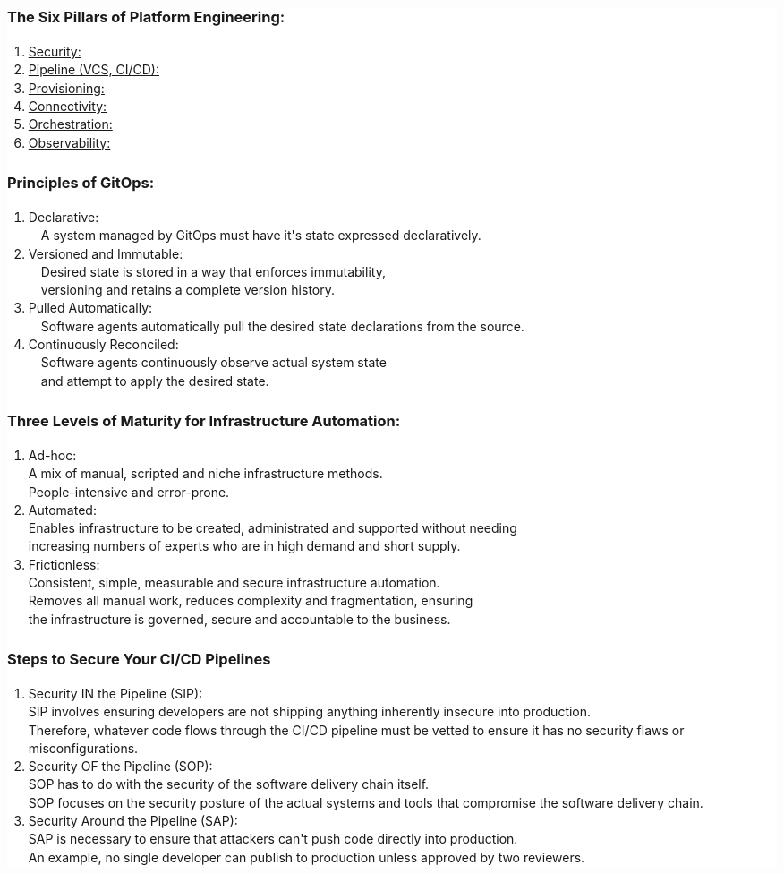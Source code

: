 ### The Six Pillars of Platform Engineering:
1) [Security:](https://thenewstack.io/the-6-pillars-of-platform-engineering-part-1-security/)<br>
2) [Pipeline (VCS, CI/CD):](https://thenewstack.io/the-6-pillars-of-platform-engineering-part-2-ci-cd-vcs-pipeline/)<br>
3) [Provisioning:](https://thenewstack.io/the-pillars-of-platform-engineering-part-3-provisioning/)<br>
4) [Connectivity:](https://thenewstack.io/the-pillars-of-platform-engineering-part-4-connectivity/)<br>
5) [Orchestration:](https://thenewstack.io/the-pillars-of-platform-engineering-part-5-orchestration/)<br>
6) [Observability:](https://thenewstack.io/the-pillars-of-platform-engineering-part-6-observability/)<br>

### Principles of GitOps:
1) Declarative:<br>
&ensp;&ensp;A system managed by GitOps must have it's state expressed declaratively.<br>
2) Versioned and Immutable:<br>
&ensp;&ensp;Desired state is stored in a way that enforces immutability,<br>
&ensp;&ensp;versioning and retains a complete version history.<br>
3) Pulled Automatically:<br>
&ensp;&ensp;Software agents automatically pull the desired state declarations from the source.<br>
4) Continuously Reconciled:<br>
&ensp;&ensp;Software agents continuously observe actual system state<br>
&ensp;&ensp;and attempt to apply the desired state.<br>

### Three Levels of Maturity for Infrastructure Automation:
1) Ad-hoc:<br>
   A mix of manual, scripted and niche infrastructure methods.<br>
   People-intensive and error-prone.<br>
2) Automated:<br>
   Enables infrastructure to be created, administrated and supported without needing<br>
   increasing numbers of experts who are in high demand and short supply.<br>
3) Frictionless:<br>
   Consistent, simple, measurable and secure infrastructure automation.<br>
   Removes all manual work, reduces complexity and fragmentation, ensuring<br>
   the infrastructure is governed, secure and accountable to the business.<br>
     
### Steps to Secure Your CI/CD Pipelines 
1) Security IN the Pipeline (SIP):<br>
   SIP involves ensuring developers are not shipping anything inherently insecure into production.<br>
   Therefore, whatever code flows through the CI/CD pipeline must be vetted to ensure it has no security flaws or misconfigurations.<br>
2) Security OF the Pipeline (SOP):<br>
   SOP has to do with the security of the software delivery chain itself.<br>
   SOP focuses on the security posture of the actual systems and tools that compromise the software delivery chain.<br>
3) Security Around the Pipeline (SAP):<br>
   SAP is necessary to ensure that attackers can't push code directly into production.<br>
   An example, no single developer can publish to production unless approved by two reviewers.<br>

